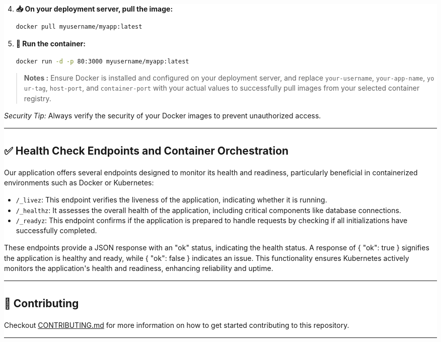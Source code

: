 4. **📥 On your deployment server, pull the image:**

    ```bash
    docker pull myusername/myapp:latest
    ```

5. **🚀 Run the container:**

    ```bash
    docker run -d -p 80:3000 myusername/myapp:latest
    ```

> **Notes :**
Ensure Docker is installed and configured on your deployment server, and replace `your-username`, `your-app-name`, `your-tag`, `host-port`, and `container-port` with your actual values to successfully pull images from your selected container registry.

*Security Tip:* Always verify the security of your Docker images to prevent unauthorized access.

---

## ✅ Health Check Endpoints and Container Orchestration

Our application offers several endpoints designed to monitor its health and readiness, particularly beneficial in containerized environments such as Docker or Kubernetes:

- `/_livez`: This endpoint verifies the liveness of the application, indicating whether it is running.
- `/_healthz`: It assesses the overall health of the application, including critical components like database connections.
- `/_readyz`: This endpoint confirms if the application is prepared to handle requests by checking if all initializations have successfully completed.

These endpoints provide a JSON response with an "ok" status, indicating the health status. A response of { "ok": true } signifies the application is healthy and ready, while { "ok": false } indicates an issue. This functionality ensures Kubernetes actively monitors the application's health and readiness, enhancing reliability and uptime.

---

## 🤝 Contributing

Checkout [CONTRIBUTING.md](CONTRIBUTING.md) for more information on how to get started contributing to this repository.

****
